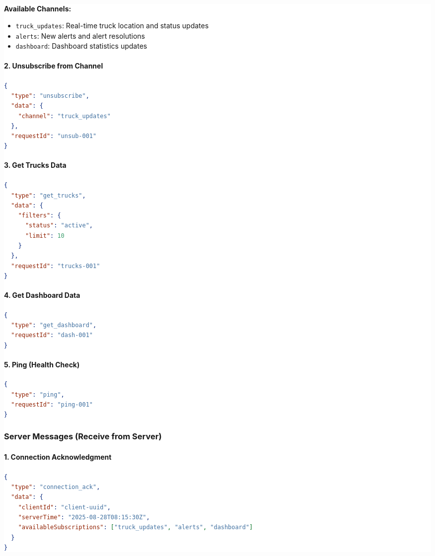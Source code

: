 **Available Channels:**
- `truck_updates`: Real-time truck location and status updates
- `alerts`: New alerts and alert resolutions
- `dashboard`: Dashboard statistics updates

#### 2. Unsubscribe from Channel
```json
{
  "type": "unsubscribe",
  "data": {
    "channel": "truck_updates"
  },
  "requestId": "unsub-001"
}
```

#### 3. Get Trucks Data
```json
{
  "type": "get_trucks",
  "data": {
    "filters": {
      "status": "active",
      "limit": 10
    }
  },
  "requestId": "trucks-001"
}
```

#### 4. Get Dashboard Data
```json
{
  "type": "get_dashboard",
  "requestId": "dash-001"
}
```

#### 5. Ping (Health Check)
```json
{
  "type": "ping",
  "requestId": "ping-001"
}
```

### Server Messages (Receive from Server)

#### 1. Connection Acknowledgment
```json
{
  "type": "connection_ack",
  "data": {
    "clientId": "client-uuid",
    "serverTime": "2025-08-28T08:15:30Z",
    "availableSubscriptions": ["truck_updates", "alerts", "dashboard"]
  }
}
```
